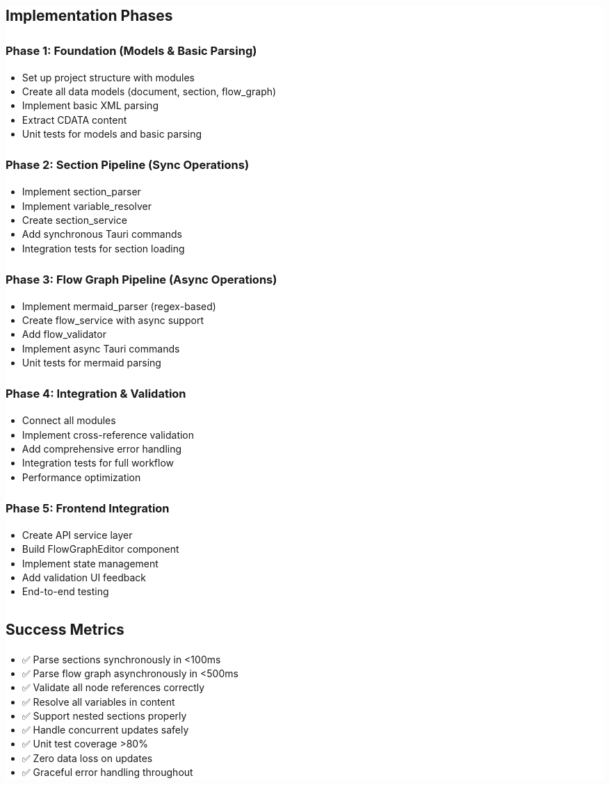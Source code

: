 ## Implementation Phases

### Phase 1: Foundation (Models & Basic Parsing)
- Set up project structure with modules
- Create all data models (document, section, flow_graph)
- Implement basic XML parsing
- Extract CDATA content
- Unit tests for models and basic parsing

### Phase 2: Section Pipeline (Sync Operations)
- Implement section_parser
- Implement variable_resolver
- Create section_service
- Add synchronous Tauri commands
- Integration tests for section loading

### Phase 3: Flow Graph Pipeline (Async Operations)
- Implement mermaid_parser (regex-based)
- Create flow_service with async support
- Add flow_validator
- Implement async Tauri commands
- Unit tests for mermaid parsing

### Phase 4: Integration & Validation
- Connect all modules
- Implement cross-reference validation
- Add comprehensive error handling
- Integration tests for full workflow
- Performance optimization

### Phase 5: Frontend Integration
- Create API service layer
- Build FlowGraphEditor component
- Implement state management
- Add validation UI feedback
- End-to-end testing

## Success Metrics

- ✅ Parse sections synchronously in <100ms
- ✅ Parse flow graph asynchronously in <500ms
- ✅ Validate all node references correctly
- ✅ Resolve all variables in content
- ✅ Support nested sections properly
- ✅ Handle concurrent updates safely
- ✅ Unit test coverage >80%
- ✅ Zero data loss on updates
- ✅ Graceful error handling throughout
